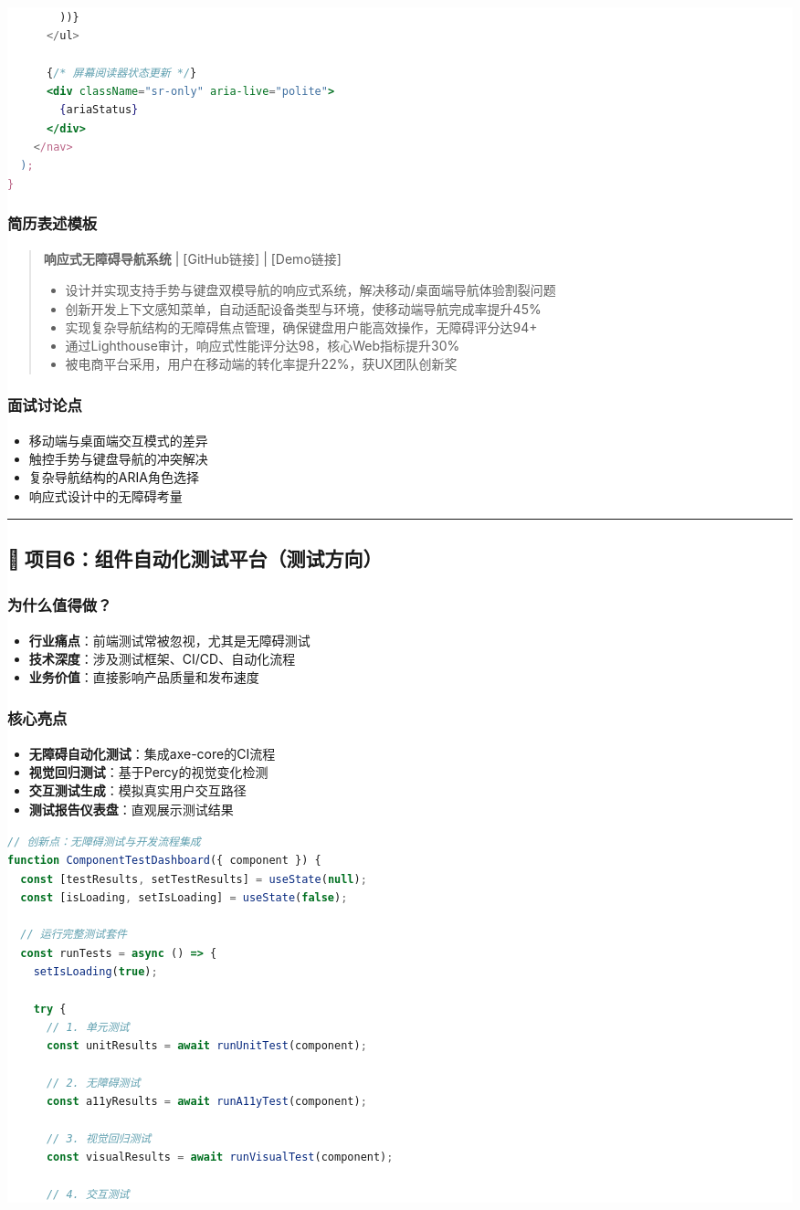 ```jsx
        ))}
      </ul>
      
      {/* 屏幕阅读器状态更新 */}
      <div className="sr-only" aria-live="polite">
        {ariaStatus}
      </div>
    </nav>
  );
}
```

### 简历表述模板
> **响应式无障碍导航系统** | [GitHub链接] | [Demo链接]
> - 设计并实现支持手势与键盘双模导航的响应式系统，解决移动/桌面端导航体验割裂问题
> - 创新开发上下文感知菜单，自动适配设备类型与环境，使移动端导航完成率提升45%
> - 实现复杂导航结构的无障碍焦点管理，确保键盘用户能高效操作，无障碍评分达94+
> - 通过Lighthouse审计，响应式性能评分达98，核心Web指标提升30%
> - 被电商平台采用，用户在移动端的转化率提升22%，获UX团队创新奖

### 面试讨论点
- 移动端与桌面端交互模式的差异
- 触控手势与键盘导航的冲突解决
- 复杂导航结构的ARIA角色选择
- 响应式设计中的无障碍考量

---

## 🧪 项目6：组件自动化测试平台（测试方向）

### 为什么值得做？
- **行业痛点**：前端测试常被忽视，尤其是无障碍测试
- **技术深度**：涉及测试框架、CI/CD、自动化流程
- **业务价值**：直接影响产品质量和发布速度

### 核心亮点
- **无障碍自动化测试**：集成axe-core的CI流程
- **视觉回归测试**：基于Percy的视觉变化检测
- **交互测试生成**：模拟真实用户交互路径
- **测试报告仪表盘**：直观展示测试结果

```jsx
// 创新点：无障碍测试与开发流程集成
function ComponentTestDashboard({ component }) {
  const [testResults, setTestResults] = useState(null);
  const [isLoading, setIsLoading] = useState(false);
  
  // 运行完整测试套件
  const runTests = async () => {
    setIsLoading(true);
    
    try {
      // 1. 单元测试
      const unitResults = await runUnitTest(component);
      
      // 2. 无障碍测试
      const a11yResults = await runA11yTest(component);
      
      // 3. 视觉回归测试
      const visualResults = await runVisualTest(component);
      
      // 4. 交互测试
```